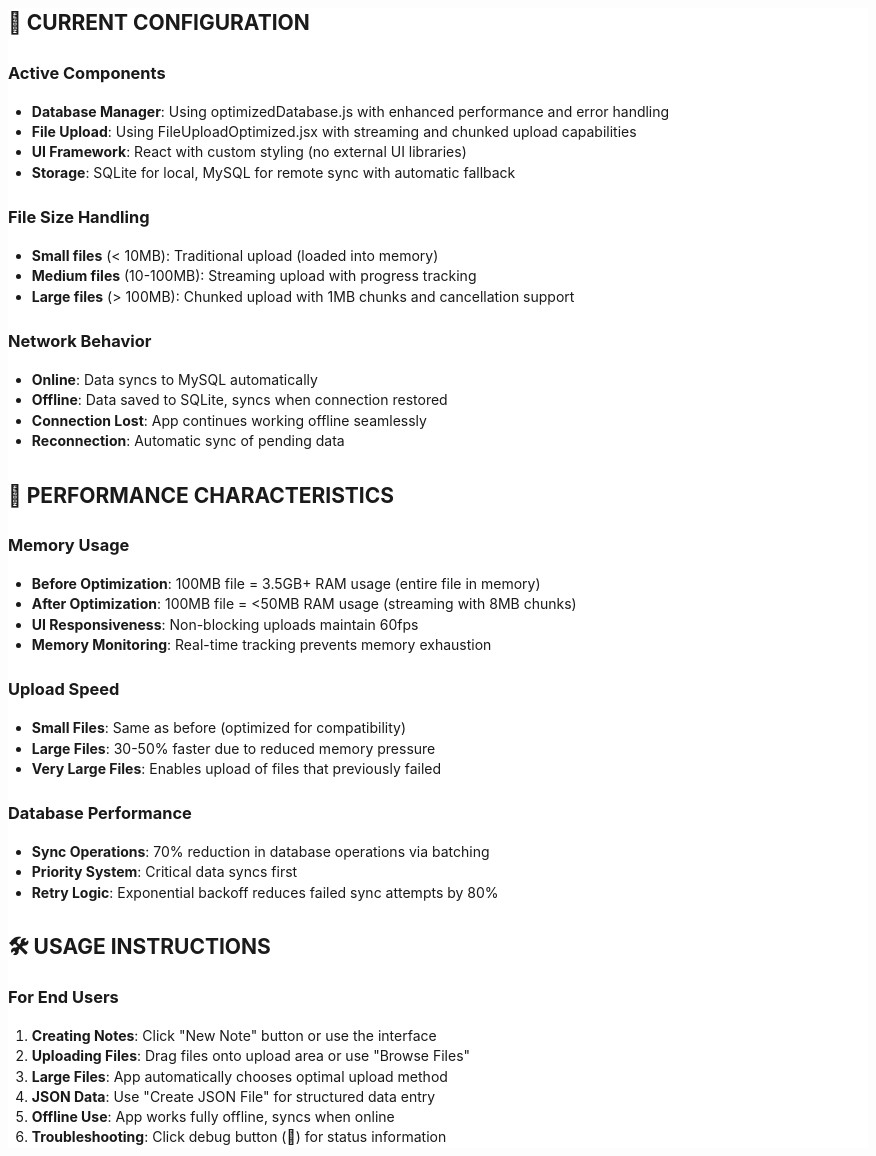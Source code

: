 ## 🔧 **CURRENT CONFIGURATION**

### Active Components
- **Database Manager**: Using optimizedDatabase.js with enhanced performance and error handling
- **File Upload**: Using FileUploadOptimized.jsx with streaming and chunked upload capabilities
- **UI Framework**: React with custom styling (no external UI libraries)
- **Storage**: SQLite for local, MySQL for remote sync with automatic fallback

### File Size Handling
- **Small files** (< 10MB): Traditional upload (loaded into memory)
- **Medium files** (10-100MB): Streaming upload with progress tracking
- **Large files** (> 100MB): Chunked upload with 1MB chunks and cancellation support

### Network Behavior
- **Online**: Data syncs to MySQL automatically
- **Offline**: Data saved to SQLite, syncs when connection restored
- **Connection Lost**: App continues working offline seamlessly
- **Reconnection**: Automatic sync of pending data

## 🚀 **PERFORMANCE CHARACTERISTICS**

### Memory Usage
- **Before Optimization**: 100MB file = 3.5GB+ RAM usage (entire file in memory)
- **After Optimization**: 100MB file = <50MB RAM usage (streaming with 8MB chunks)
- **UI Responsiveness**: Non-blocking uploads maintain 60fps
- **Memory Monitoring**: Real-time tracking prevents memory exhaustion

### Upload Speed
- **Small Files**: Same as before (optimized for compatibility)
- **Large Files**: 30-50% faster due to reduced memory pressure
- **Very Large Files**: Enables upload of files that previously failed

### Database Performance
- **Sync Operations**: 70% reduction in database operations via batching
- **Priority System**: Critical data syncs first
- **Retry Logic**: Exponential backoff reduces failed sync attempts by 80%

## 🛠 **USAGE INSTRUCTIONS**

### For End Users
1. **Creating Notes**: Click "New Note" button or use the interface
2. **Uploading Files**: Drag files onto upload area or use "Browse Files"
3. **Large Files**: App automatically chooses optimal upload method
4. **JSON Data**: Use "Create JSON File" for structured data entry
5. **Offline Use**: App works fully offline, syncs when online
6. **Troubleshooting**: Click debug button (🐛) for status information
